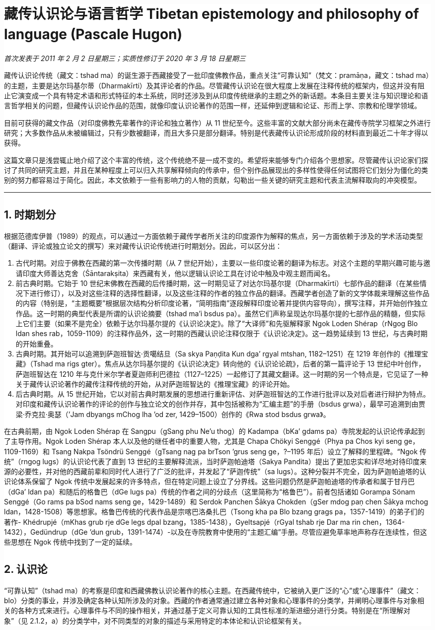 # 藏传认识论与语言哲学 Tibetan epistemology and philosophy of language (Pascale Hugon)


*首次发表于 2011 年 2 月 2 日星期三；实质性修订于 2020 年 3 月 18 日星期三*

藏传认识论传统（藏文：tshad ma）的诞生源于西藏接受了一批印度佛教作品，重点关注“可靠认知”（梵文：pramāṇa，藏文：tshad ma）的主题，主要是达尔玛基尔蒂（Dharmakīrti）及其评论者的作品。尽管藏传认识论在很大程度上发展在注释传统的框架内，但这并没有阻止它演变成一个具有特定术语和形式特征的本土系统，同时还涉及到从印度传统继承的主题之外的新话题。本条目主要关注与知识理论和语言哲学相关的问题，但藏传认识论作品的范围，就像印度认识论著作的范围一样，还延伸到逻辑和论证、形而上学、宗教和伦理学领域。

目前可获得的藏文作品（对印度佛教先辈著作的评论和独立著作）从 11 世纪至今。这些丰富的文献大部分尚未在藏传寺院学习框架之外进行研究；大多数作品从未被编辑过，只有少数被翻译，而且大多只是部分翻译。特别是代表藏传认识论形成阶段的材料直到最近二十年才得以获得。

这篇文章只是浅尝辄止地介绍了这个丰富的传统，这个传统绝不是一成不变的。希望将来能够专门介绍各个思想家。尽管藏传认识论家们探讨了共同的研究主题，并且在某种程度上可以归入共享解释倾向的传承中，但个别作品展现出的多样性使得任何试图将它们划分为僵化的类别的努力都容易过于简化。因此，本文依赖于一些有影响力的人物的贡献，勾勒出一些关键的研究主题和代表主流解释取向的冲突模型。

---

## 1. 时期划分

根据范德库伊普（1989）的观点，可以通过一方面依赖于藏传学者所关注的印度源作为解释的焦点，另一方面依赖于涉及的学术活动类型（翻译、评论或独立论文的撰写）来对藏传认识论传统进行时期划分。因此，可以区分出：

1. 古代时期。对应于佛教在西藏的第一次传播时期（从 7 世纪开始），主要以一些印度论著的翻译为标志。对这个主题的早期兴趣可能与邀请印度大师善达克舍（Śāntarakṣita）来西藏有关，他以逻辑认识论工具在讨论中触及中观主题而闻名。
2. 前古典时期。它始于 10 世纪末佛教在西藏的后传播时期，这一时期见证了对达尔玛基尔提（Dharmakīrti）七部作品的翻译（在某些情况下进行修订），以及对这些注释的选择性翻译，以及这些注释的作者的独立作品的翻译。西藏学者创造了新的文学体裁来理解这些作品的内容（特别是，“主题概要”根据层次结构分析印度论著，“简明指南”逐段解释印度论著并提供内容导向），撰写注释，并开始创作独立作品。这一时期的典型代表是所谓的认识论摘要（tshad maʼi bsdus pa）。虽然它们声称呈现达尔玛基尔提的七部作品的精髓，但实际上它们主要（如果不是完全）依赖于达尔玛基尔提的《认识论决定》。除了“大译师”和先驱解释家 Ngok Loden Shérap（rNgog Blo ldan shes rab，1059-1109）的注释作品外，这一时期的西藏认识论注释仅限于《认识论决定》。这一趋势延续到 13 世纪，与古典时期的开始重叠。
3. 古典时期。其开始可以追溯到萨迦班智达·贡噶结旦（Sa skya Paṇḍita Kun dgaʼ rgyal mtshan, 1182–1251）在 1219 年创作的《推理宝藏》（Tshad ma rigs gter）。焦点从达尔玛基尔提的《认识论决定》转向他的《认识论论疏》，后者的第一篇评论于 13 世纪中叶创作，萨迦班智达在 1210 年与克什米尔学者夏迦师利巴德拉（1127–1225）一起修订了其藏文翻译。这一时期的另一个特点是，它见证了一种关于藏传认识论著作的藏传注释传统的开始，从对萨迦班智达的《推理宝藏》的评论开始。
4. 后古典时期。从 15 世纪开始，它以对前古典时期发展的思想进行重新评估、对萨迦班智达的工作进行批评以及对后者进行辩护为特点。对印度和藏传认识论著作的评论的创作与独立论文的创作并存，其中包括被称为“汇编主题”的手册（bsdus grwa），最早可追溯到由贾梁·乔克拉·奥瑟（ʼJam dbyangs mChog lha ʼod zer, 1429–1500）创作的《Rwa stod bsdus grwa》。

在古典前期，由 Ngok Loden Shérap 在 Sangpu（gSang phu Neʼu thog）的 Kadampa（bKaʼ gdams pa）寺院发起的认识论传承起到了主导作用。Ngok Loden Shérap 本人以及他的继任者中的重要人物，尤其是 Chapa Chökyi Senggé（Phya pa Chos kyi seng ge，1109-1169）和 Tsang Nakpa Tsöndrü Senggé（gTsang nag pa brTson ʼgrus seng ge，?–1195 年后）设立了解释的里程碑。“Ngok 传统”（rngog lugs）的认识论代表了直到 13 世纪的主要解释流派，当时萨迦帕迪塔（Sakya Pandita）提出了更加忠实和详尽地对待印度来源的必要性，并对他的西藏前辈和同时代人进行了广泛的批评，并发起了“萨迦传统”（sa lugs）。这种分裂并不完全，因为萨迦帕迪塔的认识论体系保留了 Ngok 传统中发展起来的许多特点，但在特定问题上设立了分界线。这些问题仍然是萨迦帕迪塔的传承者和属于甘丹巴（dGaʼ ldan pa）和随后的格鲁巴（dGe lugs pa）传统的作者之间的分歧点（这里简称为“格鲁巴”）。前者包括诸如 Gorampa Sönam Senggé（Go rams pa bSod nams seng ge，1429-1489）和 Serdok Panchen Śākya Chokden（gSer mdog paṇ chen Śākya mchog ldan，1428-1508）等思想家。格鲁巴传统的代表作品是宗喀巴洛桑扎巴（Tsong kha pa Blo bzang grags pa，1357-1419）的弟子们的著作- Khédrupjé（mKhas grub rje dGe legs dpal bzang，1385-1438），Gyeltsapjé（rGyal tshab rje Dar ma rin chen，1364-1432），Gedündrup（dGe ʼdun grub，1391-1474）-以及在寺院教育中使用的“主题汇编”手册。尽管应避免草率地声称存在连续性，但这些思想在 Ngok 传统中找到了一定的延续。

## 2. 认识论

“可靠认知”（tshad ma）的考察是印度和西藏佛教认识论著作的核心主题。在西藏传统中，它被纳入更广泛的“心”或“心理事件”（藏文：blo）分类的事业，并涉及确定各种认知所涉及的对象。西藏的作者通常通过建立各种对象和心理事件的分类学，并阐明心理事件与对象相关的各种方式来进行。心理事件与不同的操作相关，并通过基于定义可靠认知的工具性标准的渐进细分进行分类。特别是在“所理解对象”（见 2.1.2，a）的分类学中，对不同类型的对象的描述与采用特定的本体论和认识论框架有关。
